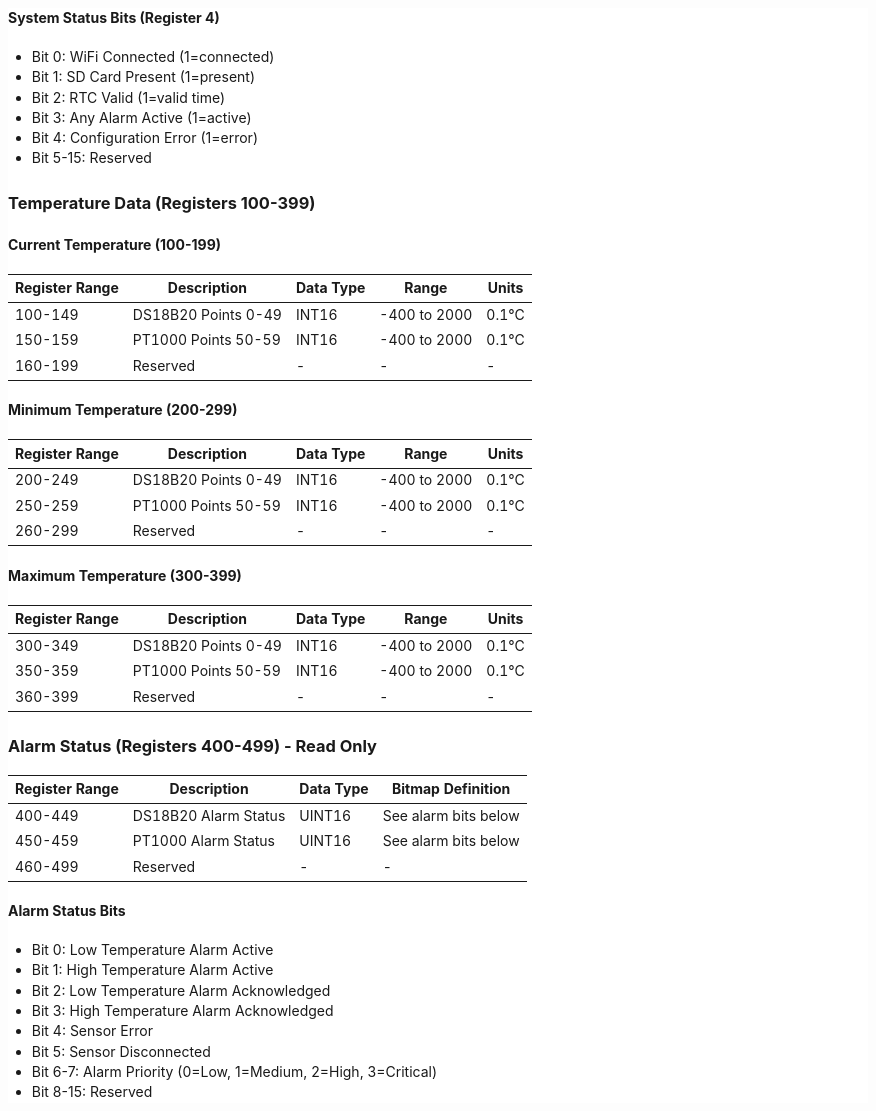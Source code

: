 #### System Status Bits (Register 4)
- Bit 0: WiFi Connected (1=connected)
- Bit 1: SD Card Present (1=present)
- Bit 2: RTC Valid (1=valid time)
- Bit 3: Any Alarm Active (1=active)
- Bit 4: Configuration Error (1=error)
- Bit 5-15: Reserved

### Temperature Data (Registers 100-399)

#### Current Temperature (100-199)
| Register Range | Description | Data Type | Range | Units |
|----------------|-------------|-----------|-------|-------|
| 100-149 | DS18B20 Points 0-49 | INT16 | -400 to 2000 | 0.1°C |
| 150-159 | PT1000 Points 50-59 | INT16 | -400 to 2000 | 0.1°C |
| 160-199 | Reserved | - | - | - |

#### Minimum Temperature (200-299)
| Register Range | Description | Data Type | Range | Units |
|----------------|-------------|-----------|-------|-------|
| 200-249 | DS18B20 Points 0-49 | INT16 | -400 to 2000 | 0.1°C |
| 250-259 | PT1000 Points 50-59 | INT16 | -400 to 2000 | 0.1°C |
| 260-299 | Reserved | - | - | - |

#### Maximum Temperature (300-399)
| Register Range | Description | Data Type | Range | Units |
|----------------|-------------|-----------|-------|-------|
| 300-349 | DS18B20 Points 0-49 | INT16 | -400 to 2000 | 0.1°C |
| 350-359 | PT1000 Points 50-59 | INT16 | -400 to 2000 | 0.1°C |
| 360-399 | Reserved | - | - | - |

### Alarm Status (Registers 400-499) - Read Only

| Register Range | Description | Data Type | Bitmap Definition |
|----------------|-------------|-----------|-------------------|
| 400-449 | DS18B20 Alarm Status | UINT16 | See alarm bits below |
| 450-459 | PT1000 Alarm Status | UINT16 | See alarm bits below |
| 460-499 | Reserved | - | - |

#### Alarm Status Bits
- Bit 0: Low Temperature Alarm Active
- Bit 1: High Temperature Alarm Active
- Bit 2: Low Temperature Alarm Acknowledged
- Bit 3: High Temperature Alarm Acknowledged
- Bit 4: Sensor Error
- Bit 5: Sensor Disconnected
- Bit 6-7: Alarm Priority (0=Low, 1=Medium, 2=High, 3=Critical)
- Bit 8-15: Reserved
